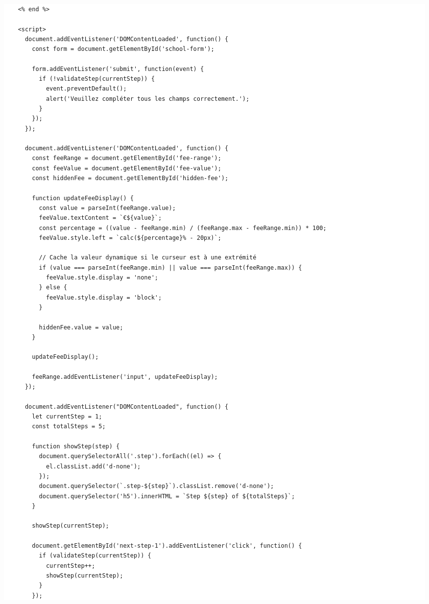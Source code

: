         <% end %>

        <script>
          document.addEventListener('DOMContentLoaded', function() {
            const form = document.getElementById('school-form');

            form.addEventListener('submit', function(event) {
              if (!validateStep(currentStep)) {
                event.preventDefault();
                alert('Veuillez compléter tous les champs correctement.');
              }
            });
          });

          document.addEventListener('DOMContentLoaded', function() {
            const feeRange = document.getElementById('fee-range');
            const feeValue = document.getElementById('fee-value');
            const hiddenFee = document.getElementById('hidden-fee');

            function updateFeeDisplay() {
              const value = parseInt(feeRange.value);
              feeValue.textContent = `€${value}`;
              const percentage = ((value - feeRange.min) / (feeRange.max - feeRange.min)) * 100;
              feeValue.style.left = `calc(${percentage}% - 20px)`;

              // Cache la valeur dynamique si le curseur est à une extrémité
              if (value === parseInt(feeRange.min) || value === parseInt(feeRange.max)) {
                feeValue.style.display = 'none';
              } else {
                feeValue.style.display = 'block';
              }

              hiddenFee.value = value;
            }

            updateFeeDisplay();

            feeRange.addEventListener('input', updateFeeDisplay);
          });

          document.addEventListener("DOMContentLoaded", function() {
            let currentStep = 1;
            const totalSteps = 5;

            function showStep(step) {
              document.querySelectorAll('.step').forEach((el) => {
                el.classList.add('d-none');
              });
              document.querySelector(`.step-${step}`).classList.remove('d-none');
              document.querySelector('h5').innerHTML = `Step ${step} of ${totalSteps}`;
            }

            showStep(currentStep);

            document.getElementById('next-step-1').addEventListener('click', function() {
              if (validateStep(currentStep)) {
                currentStep++;
                showStep(currentStep);
              }
            });
